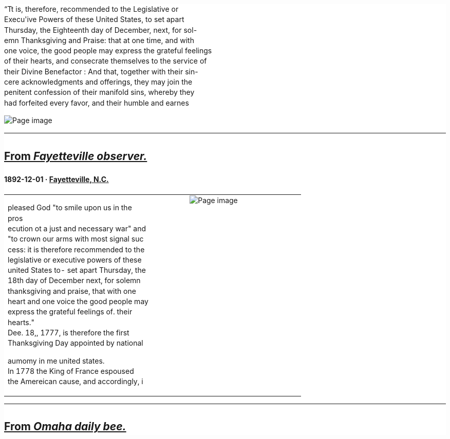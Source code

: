 “Tt is, therefore, recommended to the Legislative or  
Execu&#x27;ive Powers of these United States, to set apart  
Thursday, the Eighteenth day of December, next, for sol-  
emn Thanksgiving and Praise: that at one time, and with  
one voice, the good people may express the grateful feelings  
of their hearts, and consecrate themselves to the service of  
their Divine Benefactor : And that, together with their sin-  
cere acknowledgments and offerings, they may join the  
penitent confession of their manifold sins, whereby they  
had forfeited every favor, and their humble and earnes
</td><td style="width: 50%; max-height: 75%; margin: auto; display: block;">
<img alt="Page image" src="https://iiif.archive.org/image/iiif/2/sim_independent_1892-11-24_44_2295%2Fsim_independent_1892-11-24_44_2295_jp2.zip%2Fsim_independent_1892-11-24_44_2295_jp2%2Fsim_independent_1892-11-24_44_2295_0005.jp2/pct:38.21705426356589,67.23411723411724,26.253229974160206,16.953316953316953/600,/0/default.jpg"/>
</td>
</tr></table>

---

## [From _Fayetteville observer._](https://newspapers.digitalnc.org/lccn/sn91068142/1892-12-01/ed-1/seq-1/)

#### 1892-12-01 &middot; [Fayetteville, N.C.](http://dbpedia.org/resource/Fayetteville%2C_North_Carolina)

<table style="width: 100%;"><tr><td style="width: 50%">

  
  
pleased God &quot;to smile upon us in the pros­  
ecution ot a just and necessary war&quot; and  
&quot;to crown our arms with most signal suc­  
cess: it is therefore recommended to the  
legislative or executive powers of these  
united States to- set apart Thursday, the  
18th day of December next, for solemn  
thanksgiving and praise, that with one  
heart and one voice the good people may  
express the grateful feelings of. their  
hearts.&quot;  
Dee. 18,, 1777, is therefore the first  
Thanksgiving Day appointed by national  
  
aumomy in me united states.  
In 1778 the King of France espoused  
the Amereican cause, and accordingly, i
</td><td style="width: 50%; max-height: 75%; margin: auto; display: block;">
<img alt="Page image" src="https://newspapers.digitalnc.org/images/iiif/batch_ncu_OGazFay12n_ver01%2Fdata%2F1892120101%2F0678.jp2/pct:25.379330088748926,23.289882060831783,11.165187517892928,7.622594661700807/!600,600/0/default.jpg"/>
</td>
</tr></table>

---

## [From _Omaha daily bee._](https://www.loc.gov/resource/sn99021999/1898-11-20/ed-1/?sp=21)
